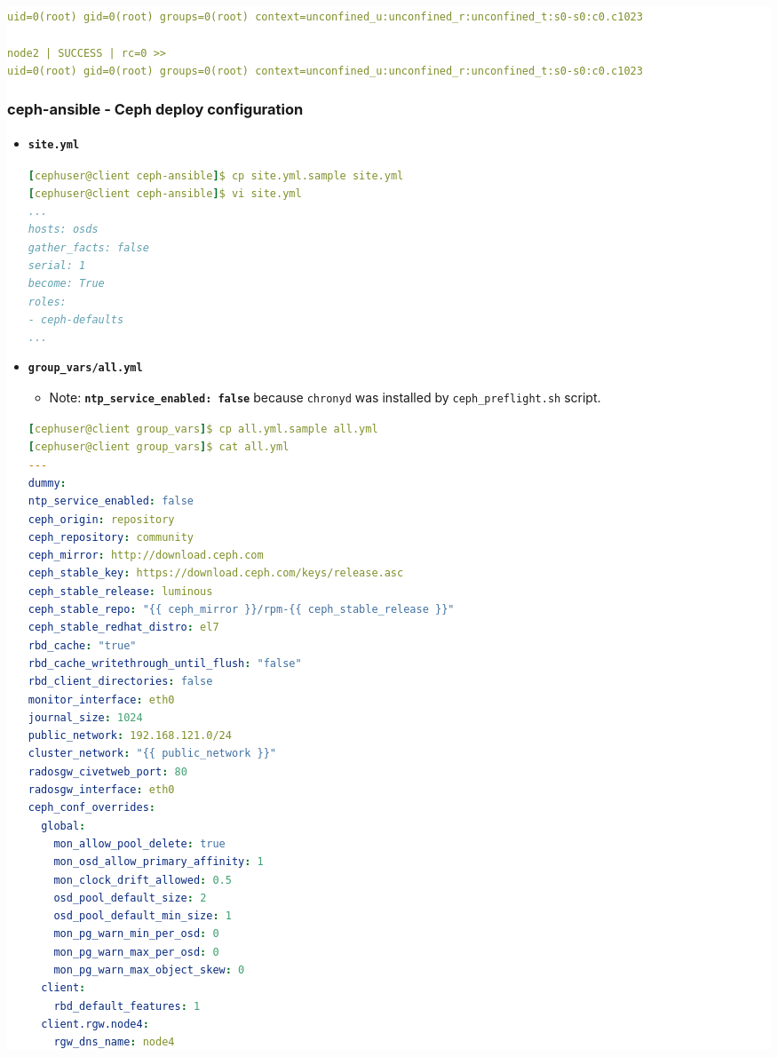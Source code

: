   ```yaml
  uid=0(root) gid=0(root) groups=0(root) context=unconfined_u:unconfined_r:unconfined_t:s0-s0:c0.c1023
  
  node2 | SUCCESS | rc=0 >>
  uid=0(root) gid=0(root) groups=0(root) context=unconfined_u:unconfined_r:unconfined_t:s0-s0:c0.c1023
  ```

### ceph-ansible - Ceph deploy configuration

- **`site.yml`**
  
  ```yaml
  [cephuser@client ceph-ansible]$ cp site.yml.sample site.yml
  [cephuser@client ceph-ansible]$ vi site.yml
  ...
  hosts: osds
  gather_facts: false
  serial: 1
  become: True
  roles:
  - ceph-defaults
  ...
  ```

- **`group_vars/all.yml`**
  
  - Note: **`ntp_service_enabled: false`** because `chronyd` was installed by `ceph_preflight.sh` script.
  
  ```yaml
  [cephuser@client group_vars]$ cp all.yml.sample all.yml
  [cephuser@client group_vars]$ cat all.yml
  ---
  dummy:
  ntp_service_enabled: false
  ceph_origin: repository
  ceph_repository: community
  ceph_mirror: http://download.ceph.com
  ceph_stable_key: https://download.ceph.com/keys/release.asc
  ceph_stable_release: luminous
  ceph_stable_repo: "{{ ceph_mirror }}/rpm-{{ ceph_stable_release }}"
  ceph_stable_redhat_distro: el7
  rbd_cache: "true"
  rbd_cache_writethrough_until_flush: "false"
  rbd_client_directories: false
  monitor_interface: eth0
  journal_size: 1024
  public_network: 192.168.121.0/24
  cluster_network: "{{ public_network }}"
  radosgw_civetweb_port: 80
  radosgw_interface: eth0
  ceph_conf_overrides:
    global:
      mon_allow_pool_delete: true
      mon_osd_allow_primary_affinity: 1
      mon_clock_drift_allowed: 0.5
      osd_pool_default_size: 2
      osd_pool_default_min_size: 1
      mon_pg_warn_min_per_osd: 0
      mon_pg_warn_max_per_osd: 0
      mon_pg_warn_max_object_skew: 0
    client:
      rbd_default_features: 1
    client.rgw.node4:
      rgw_dns_name: node4
  ```